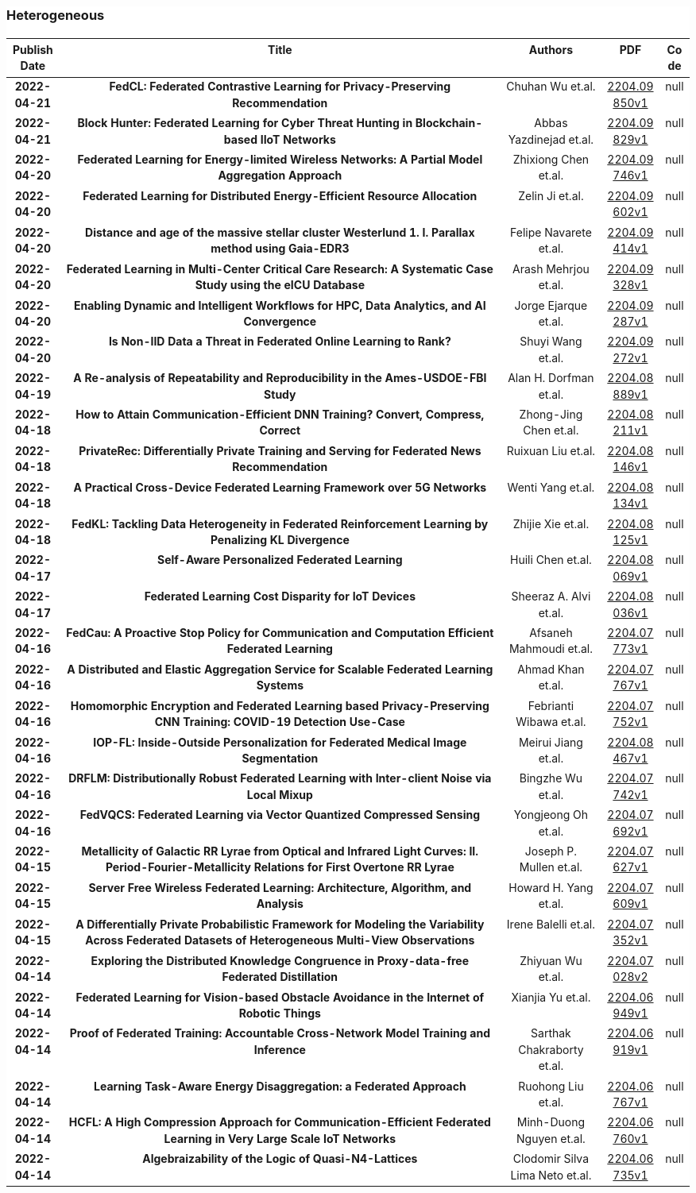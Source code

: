 ### Heterogeneous
|Publish Date|Title|Authors|PDF|Code|
| :---: | :---: | :---: | :---: | :---: |
|**2022-04-21**|**FedCL: Federated Contrastive Learning for Privacy-Preserving Recommendation**|Chuhan Wu et.al.|[2204.09850v1](http://arxiv.org/abs/2204.09850v1)|null|
|**2022-04-21**|**Block Hunter: Federated Learning for Cyber Threat Hunting in Blockchain-based IIoT Networks**|Abbas Yazdinejad et.al.|[2204.09829v1](http://arxiv.org/abs/2204.09829v1)|null|
|**2022-04-20**|**Federated Learning for Energy-limited Wireless Networks: A Partial Model Aggregation Approach**|Zhixiong Chen et.al.|[2204.09746v1](http://arxiv.org/abs/2204.09746v1)|null|
|**2022-04-20**|**Federated Learning for Distributed Energy-Efficient Resource Allocation**|Zelin Ji et.al.|[2204.09602v1](http://arxiv.org/abs/2204.09602v1)|null|
|**2022-04-20**|**Distance and age of the massive stellar cluster Westerlund 1. I. Parallax method using Gaia-EDR3**|Felipe Navarete et.al.|[2204.09414v1](http://arxiv.org/abs/2204.09414v1)|null|
|**2022-04-20**|**Federated Learning in Multi-Center Critical Care Research: A Systematic Case Study using the eICU Database**|Arash Mehrjou et.al.|[2204.09328v1](http://arxiv.org/abs/2204.09328v1)|null|
|**2022-04-20**|**Enabling Dynamic and Intelligent Workflows for HPC, Data Analytics, and AI Convergence**|Jorge Ejarque et.al.|[2204.09287v1](http://arxiv.org/abs/2204.09287v1)|null|
|**2022-04-20**|**Is Non-IID Data a Threat in Federated Online Learning to Rank?**|Shuyi Wang et.al.|[2204.09272v1](http://arxiv.org/abs/2204.09272v1)|null|
|**2022-04-19**|**A Re-analysis of Repeatability and Reproducibility in the Ames-USDOE-FBI Study**|Alan H. Dorfman et.al.|[2204.08889v1](http://arxiv.org/abs/2204.08889v1)|null|
|**2022-04-18**|**How to Attain Communication-Efficient DNN Training? Convert, Compress, Correct**|Zhong-Jing Chen et.al.|[2204.08211v1](http://arxiv.org/abs/2204.08211v1)|null|
|**2022-04-18**|**PrivateRec: Differentially Private Training and Serving for Federated News Recommendation**|Ruixuan Liu et.al.|[2204.08146v1](http://arxiv.org/abs/2204.08146v1)|null|
|**2022-04-18**|**A Practical Cross-Device Federated Learning Framework over 5G Networks**|Wenti Yang et.al.|[2204.08134v1](http://arxiv.org/abs/2204.08134v1)|null|
|**2022-04-18**|**FedKL: Tackling Data Heterogeneity in Federated Reinforcement Learning by Penalizing KL Divergence**|Zhijie Xie et.al.|[2204.08125v1](http://arxiv.org/abs/2204.08125v1)|null|
|**2022-04-17**|**Self-Aware Personalized Federated Learning**|Huili Chen et.al.|[2204.08069v1](http://arxiv.org/abs/2204.08069v1)|null|
|**2022-04-17**|**Federated Learning Cost Disparity for IoT Devices**|Sheeraz A. Alvi et.al.|[2204.08036v1](http://arxiv.org/abs/2204.08036v1)|null|
|**2022-04-16**|**FedCau: A Proactive Stop Policy for Communication and Computation Efficient Federated Learning**|Afsaneh Mahmoudi et.al.|[2204.07773v1](http://arxiv.org/abs/2204.07773v1)|null|
|**2022-04-16**|**A Distributed and Elastic Aggregation Service for Scalable Federated Learning Systems**|Ahmad Khan et.al.|[2204.07767v1](http://arxiv.org/abs/2204.07767v1)|null|
|**2022-04-16**|**Homomorphic Encryption and Federated Learning based Privacy-Preserving CNN Training: COVID-19 Detection Use-Case**|Febrianti Wibawa et.al.|[2204.07752v1](http://arxiv.org/abs/2204.07752v1)|null|
|**2022-04-16**|**IOP-FL: Inside-Outside Personalization for Federated Medical Image Segmentation**|Meirui Jiang et.al.|[2204.08467v1](http://arxiv.org/abs/2204.08467v1)|null|
|**2022-04-16**|**DRFLM: Distributionally Robust Federated Learning with Inter-client Noise via Local Mixup**|Bingzhe Wu et.al.|[2204.07742v1](http://arxiv.org/abs/2204.07742v1)|null|
|**2022-04-16**|**FedVQCS: Federated Learning via Vector Quantized Compressed Sensing**|Yongjeong Oh et.al.|[2204.07692v1](http://arxiv.org/abs/2204.07692v1)|null|
|**2022-04-15**|**Metallicity of Galactic RR Lyrae from Optical and Infrared Light Curves: II. Period-Fourier-Metallicity Relations for First Overtone RR Lyrae**|Joseph P. Mullen et.al.|[2204.07627v1](http://arxiv.org/abs/2204.07627v1)|null|
|**2022-04-15**|**Server Free Wireless Federated Learning: Architecture, Algorithm, and Analysis**|Howard H. Yang et.al.|[2204.07609v1](http://arxiv.org/abs/2204.07609v1)|null|
|**2022-04-15**|**A Differentially Private Probabilistic Framework for Modeling the Variability Across Federated Datasets of Heterogeneous Multi-View Observations**|Irene Balelli et.al.|[2204.07352v1](http://arxiv.org/abs/2204.07352v1)|null|
|**2022-04-14**|**Exploring the Distributed Knowledge Congruence in Proxy-data-free Federated Distillation**|Zhiyuan Wu et.al.|[2204.07028v2](http://arxiv.org/abs/2204.07028v2)|null|
|**2022-04-14**|**Federated Learning for Vision-based Obstacle Avoidance in the Internet of Robotic Things**|Xianjia Yu et.al.|[2204.06949v1](http://arxiv.org/abs/2204.06949v1)|null|
|**2022-04-14**|**Proof of Federated Training: Accountable Cross-Network Model Training and Inference**|Sarthak Chakraborty et.al.|[2204.06919v1](http://arxiv.org/abs/2204.06919v1)|null|
|**2022-04-14**|**Learning Task-Aware Energy Disaggregation: a Federated Approach**|Ruohong Liu et.al.|[2204.06767v1](http://arxiv.org/abs/2204.06767v1)|null|
|**2022-04-14**|**HCFL: A High Compression Approach for Communication-Efficient Federated Learning in Very Large Scale IoT Networks**|Minh-Duong Nguyen et.al.|[2204.06760v1](http://arxiv.org/abs/2204.06760v1)|null|
|**2022-04-14**|**Algebraizability of the Logic of Quasi-N4-Lattices**|Clodomir Silva Lima Neto et.al.|[2204.06735v1](http://arxiv.org/abs/2204.06735v1)|null|
